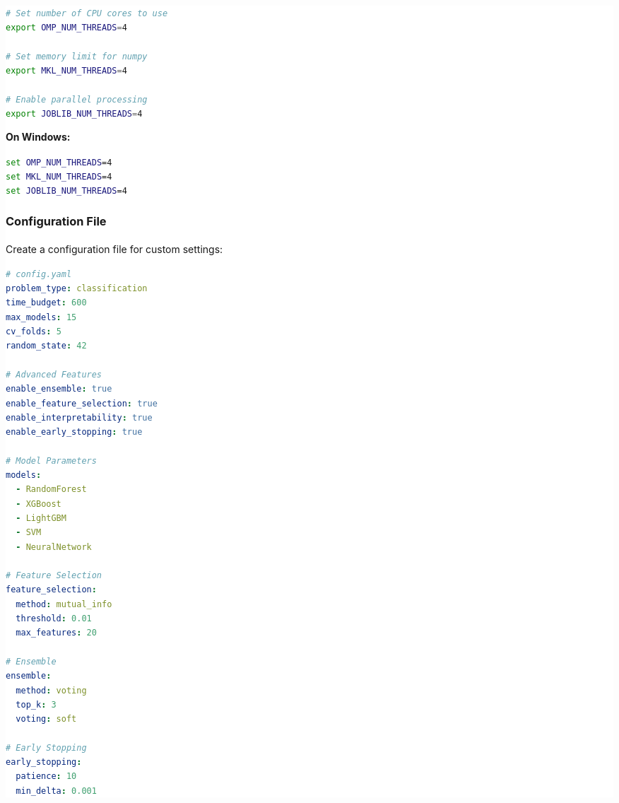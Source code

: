 ```bash
# Set number of CPU cores to use
export OMP_NUM_THREADS=4

# Set memory limit for numpy
export MKL_NUM_THREADS=4

# Enable parallel processing
export JOBLIB_NUM_THREADS=4
```

**On Windows:**
```cmd
set OMP_NUM_THREADS=4
set MKL_NUM_THREADS=4
set JOBLIB_NUM_THREADS=4
```

### Configuration File

Create a configuration file for custom settings:

```yaml
# config.yaml
problem_type: classification
time_budget: 600
max_models: 15
cv_folds: 5
random_state: 42

# Advanced Features
enable_ensemble: true
enable_feature_selection: true
enable_interpretability: true
enable_early_stopping: true

# Model Parameters
models:
  - RandomForest
  - XGBoost
  - LightGBM
  - SVM
  - NeuralNetwork

# Feature Selection
feature_selection:
  method: mutual_info
  threshold: 0.01
  max_features: 20

# Ensemble
ensemble:
  method: voting
  top_k: 3
  voting: soft

# Early Stopping
early_stopping:
  patience: 10
  min_delta: 0.001
```
